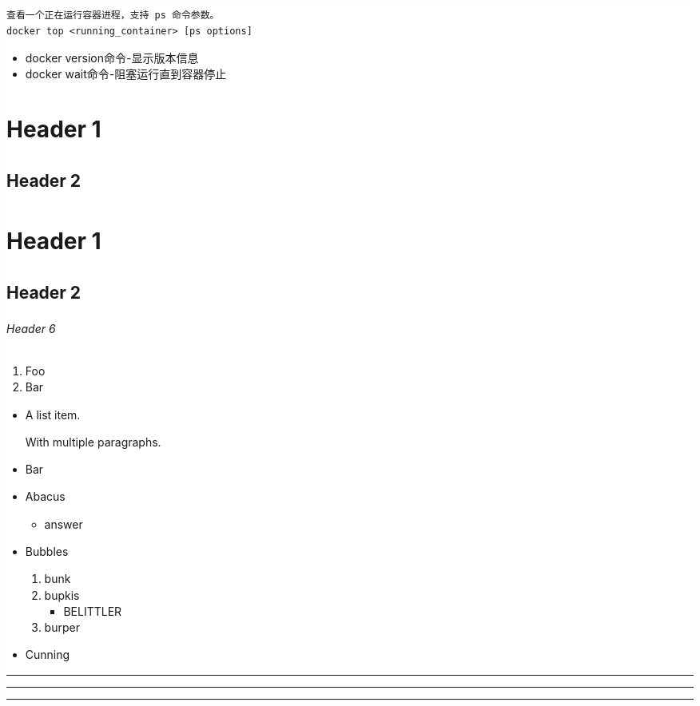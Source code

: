 ```
查看一个正在运行容器进程，支持 ps 命令参数。
docker top <running_container> [ps options]
```

* docker version命令-显示版本信息
* docker wait命令-阻塞运行直到容器停止

Header 1
========
Header 2
-------
# Header 1 #
## Header 2 ##
###### Header 6
1.  Foo
2.  Bar

*   A list item.

    With multiple paragraphs.
*   Bar

*   Abacus
    * answer
*   Bubbles
    1.  bunk
    2.  bupkis
        * BELITTLER
    3. burper
*   Cunning

---
* * *
- - - -

